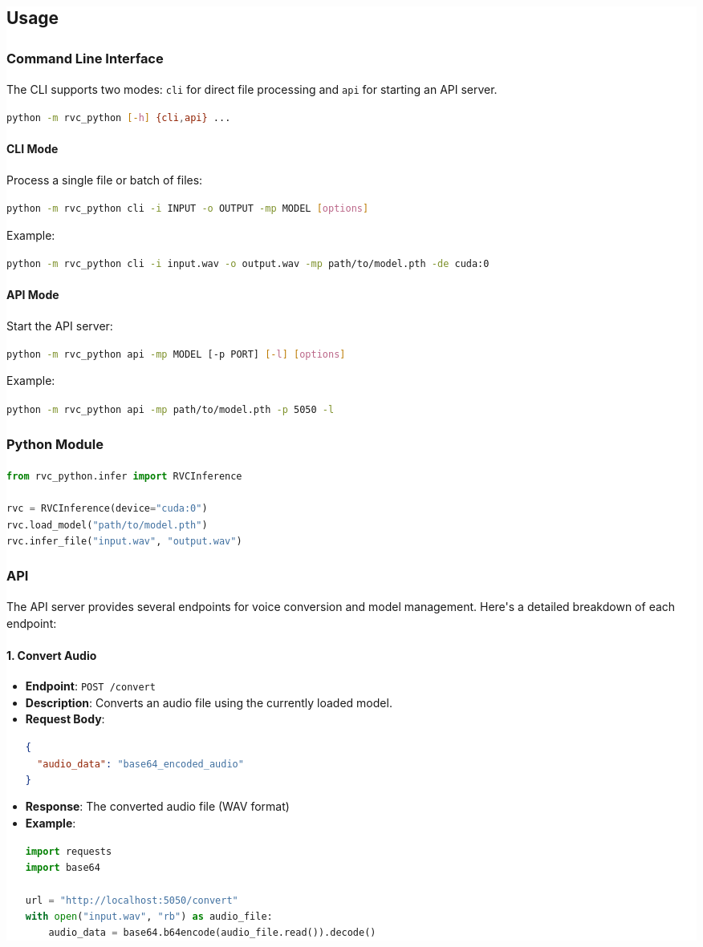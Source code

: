 ## Usage

### Command Line Interface

The CLI supports two modes: `cli` for direct file processing and `api` for starting an API server.

```bash
python -m rvc_python [-h] {cli,api} ...
```

#### CLI Mode
Process a single file or batch of files:

```bash
python -m rvc_python cli -i INPUT -o OUTPUT -mp MODEL [options]
```

Example:
```bash
python -m rvc_python cli -i input.wav -o output.wav -mp path/to/model.pth -de cuda:0
```

#### API Mode
Start the API server:

```bash
python -m rvc_python api -mp MODEL [-p PORT] [-l] [options]
```

Example:
```bash
python -m rvc_python api -mp path/to/model.pth -p 5050 -l
```

### Python Module

```python
from rvc_python.infer import RVCInference

rvc = RVCInference(device="cuda:0")
rvc.load_model("path/to/model.pth")
rvc.infer_file("input.wav", "output.wav")
```

### API

The API server provides several endpoints for voice conversion and model management. Here's a detailed breakdown of each endpoint:

#### 1. Convert Audio
- **Endpoint**: `POST /convert`
- **Description**: Converts an audio file using the currently loaded model.
- **Request Body**:
  ```json
  {
    "audio_data": "base64_encoded_audio"
  }
  ```
- **Response**: The converted audio file (WAV format)
- **Example**:
  ```python
  import requests
  import base64

  url = "http://localhost:5050/convert"
  with open("input.wav", "rb") as audio_file:
      audio_data = base64.b64encode(audio_file.read()).decode()

  ```